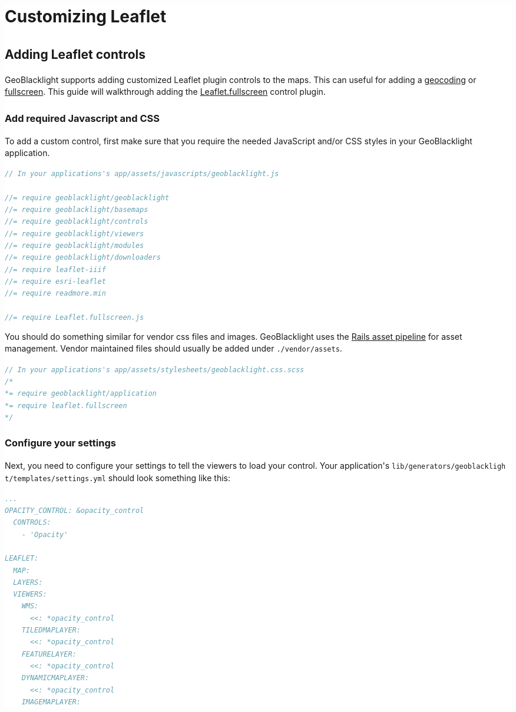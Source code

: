 # Customizing Leaflet

## Adding Leaflet controls
GeoBlacklight supports adding customized Leaflet plugin controls to the maps. This can useful for adding a [geocoding](http://leafletjs.com/plugins#geocoding) or [fullscreen](http://leafletjs.com/plugins#fullscreen-controls). This guide will walkthrough adding the [Leaflet.fullscreen](https://github.com/Leaflet/Leaflet.fullscreen) control plugin.

### Add required Javascript and CSS
To add a custom control, first make sure that you require the needed JavaScript and/or CSS styles in your GeoBlacklight application.

```javascript
// In your applications's app/assets/javascripts/geoblacklight.js

//= require geoblacklight/geoblacklight
//= require geoblacklight/basemaps
//= require geoblacklight/controls
//= require geoblacklight/viewers
//= require geoblacklight/modules
//= require geoblacklight/downloaders
//= require leaflet-iiif
//= require esri-leaflet
//= require readmore.min

//= require Leaflet.fullscreen.js
```

You should do something similar for vendor css files and images. GeoBlacklight uses the [Rails asset pipeline](http://guides.rubyonrails.org/asset_pipeline.html) for asset management. Vendor maintained files should usually be added under `./vendor/assets`.

```scss
// In your applications's app/assets/stylesheets/geoblacklight.css.scss
/*
*= require geoblacklight/application
*= require leaflet.fullscreen
*/
```

### Configure your settings

Next, you need to configure your settings to tell the viewers to load your control. Your application's `lib/generators/geoblacklight/templates/settings.yml` should look something like this:

```yml
...
OPACITY_CONTROL: &opacity_control
  CONTROLS:
    - 'Opacity'

LEAFLET:
  MAP:
  LAYERS:
  VIEWERS:
    WMS:
      <<: *opacity_control
    TILEDMAPLAYER:
      <<: *opacity_control
    FEATURELAYER:
      <<: *opacity_control
    DYNAMICMAPLAYER:
      <<: *opacity_control
    IMAGEMAPLAYER:
```